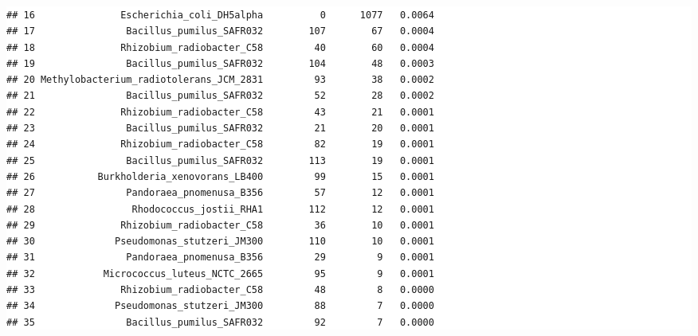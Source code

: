     ## 16               Escherichia_coli_DH5alpha          0      1077   0.0064
    ## 17                Bacillus_pumilus_SAFR032        107        67   0.0004
    ## 18               Rhizobium_radiobacter_C58         40        60   0.0004
    ## 19                Bacillus_pumilus_SAFR032        104        48   0.0003
    ## 20 Methylobacterium_radiotolerans_JCM_2831         93        38   0.0002
    ## 21                Bacillus_pumilus_SAFR032         52        28   0.0002
    ## 22               Rhizobium_radiobacter_C58         43        21   0.0001
    ## 23                Bacillus_pumilus_SAFR032         21        20   0.0001
    ## 24               Rhizobium_radiobacter_C58         82        19   0.0001
    ## 25                Bacillus_pumilus_SAFR032        113        19   0.0001
    ## 26           Burkholderia_xenovorans_LB400         99        15   0.0001
    ## 27                Pandoraea_pnomenusa_B356         57        12   0.0001
    ## 28                 Rhodococcus_jostii_RHA1        112        12   0.0001
    ## 29               Rhizobium_radiobacter_C58         36        10   0.0001
    ## 30              Pseudomonas_stutzeri_JM300        110        10   0.0001
    ## 31                Pandoraea_pnomenusa_B356         29         9   0.0001
    ## 32            Micrococcus_luteus_NCTC_2665         95         9   0.0001
    ## 33               Rhizobium_radiobacter_C58         48         8   0.0000
    ## 34              Pseudomonas_stutzeri_JM300         88         7   0.0000
    ## 35                Bacillus_pumilus_SAFR032         92         7   0.0000